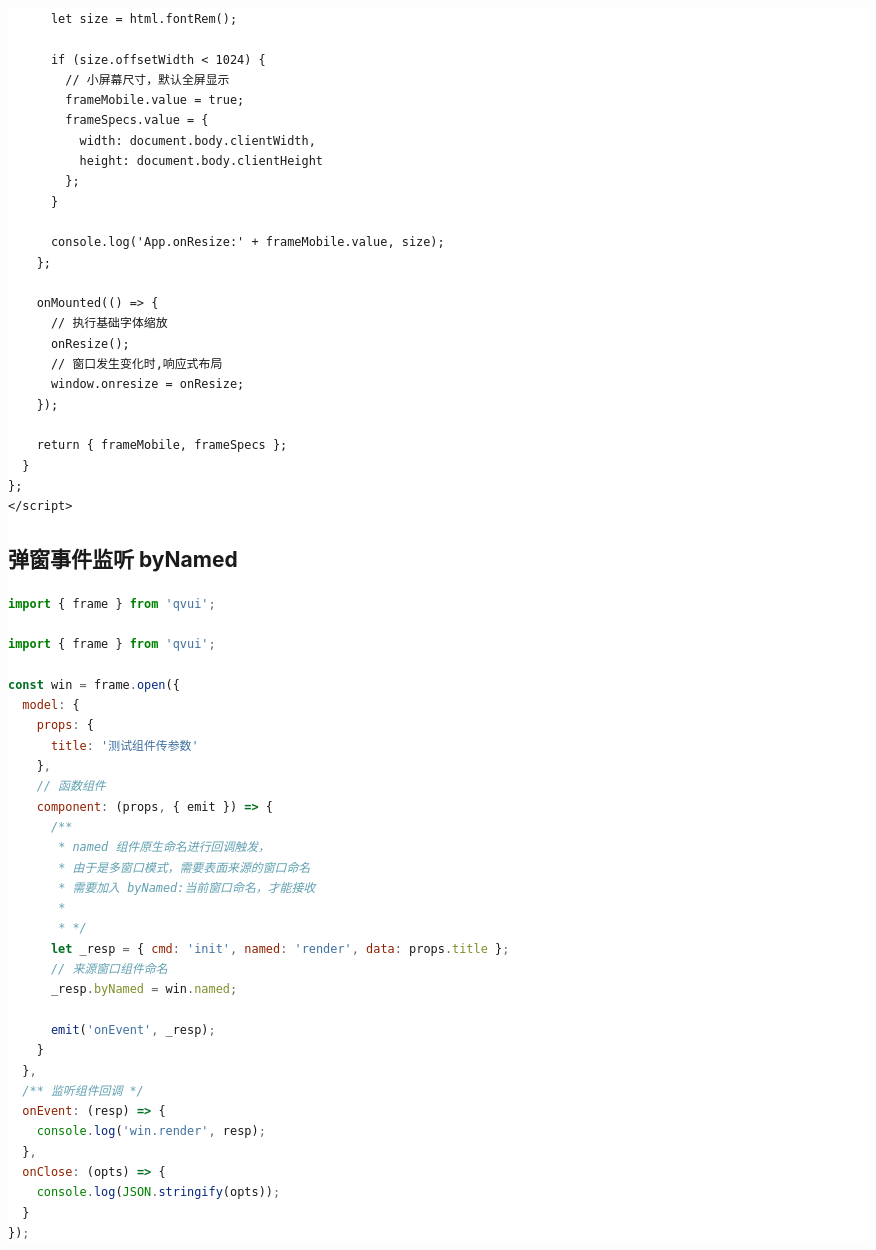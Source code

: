 ```vue
      let size = html.fontRem();

      if (size.offsetWidth < 1024) {
        // 小屏幕尺寸，默认全屏显示
        frameMobile.value = true;
        frameSpecs.value = {
          width: document.body.clientWidth,
          height: document.body.clientHeight
        };
      }

      console.log('App.onResize:' + frameMobile.value, size);
    };

    onMounted(() => {
      // 执行基础字体缩放
      onResize();
      // 窗口发生变化时,响应式布局
      window.onresize = onResize;
    });

    return { frameMobile, frameSpecs };
  }
};
</script>
```

## 弹窗事件监听 byNamed

```js
import { frame } from 'qvui';

import { frame } from 'qvui';

const win = frame.open({
  model: {
    props: {
      title: '测试组件传参数'
    },
    // 函数组件
    component: (props, { emit }) => {
      /**
       * named 组件原生命名进行回调触发，
       * 由于是多窗口模式，需要表面来源的窗口命名
       * 需要加入 byNamed:当前窗口命名，才能接收
       *
       * */
      let _resp = { cmd: 'init', named: 'render', data: props.title };
      // 来源窗口组件命名
      _resp.byNamed = win.named;

      emit('onEvent', _resp);
    }
  },
  /** 监听组件回调 */
  onEvent: (resp) => {
    console.log('win.render', resp);
  },
  onClose: (opts) => {
    console.log(JSON.stringify(opts));
  }
});

```